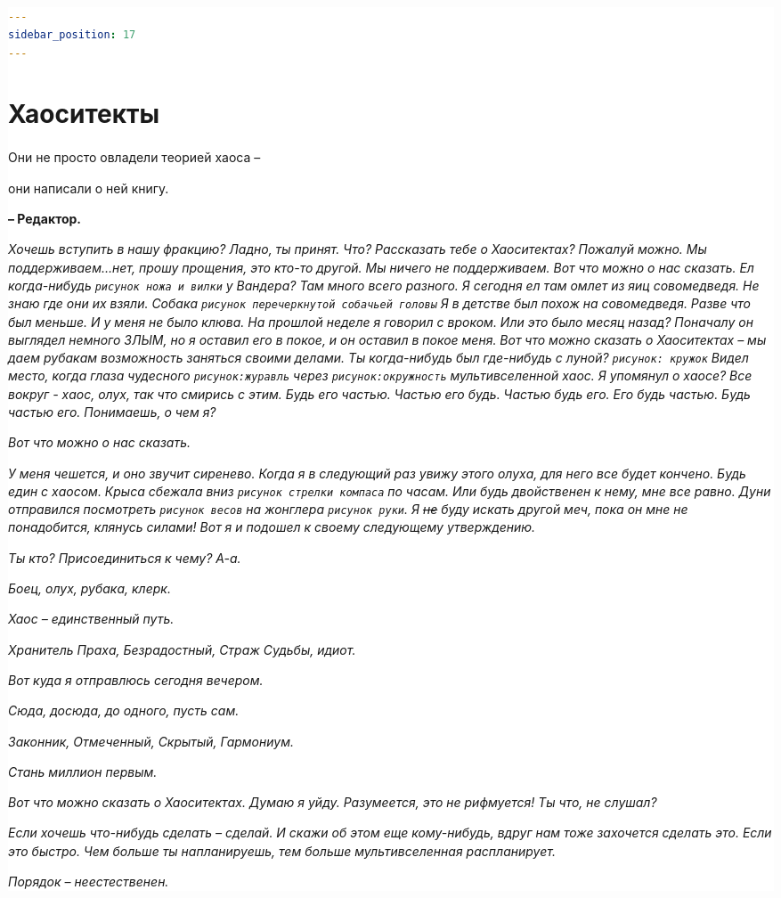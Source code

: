 ```yaml
---
sidebar_position: 17
---
```



# Хаоситекты

Они не просто овладели теорией хаоса –

они написали о ней книгу.

**– Редактор.**

_Хочешь вступить в нашу фракцию? Ладно, ты принят. Что? Рассказать тебе о Хаоситектах? Пожалуй можно. Мы поддерживаем…нет, прошу прощения, это кто-то другой. Мы ничего не поддерживаем. Вот что можно о нас сказать. Ел когда-нибудь `рисунок ножа и вилки` у Вандера? Там много всего разного. Я сегодня ел там омлет из яиц совомедведя. Не знаю где они их взяли. Собака `рисунок перечеркнутой собачьей головы` Я в детстве был похож на совомедведя. Разве что был меньше. И у меня не было клюва. На прошлой неделе я говорил с вроком. Или это было месяц назад? Поначалу он выглядел немного ЗЛЫМ, но я оставил его в покое, и он оставил в покое меня. Вот что можно сказать о Хаоситектах – мы даем рубакам возможность заняться своими делами. Ты когда-нибудь был где-нибудь с луной? `рисунок: кружок` Видел место, когда глаза чудесного `рисунок:журавль` через `рисунок:окружность` мультивселенной хаос. Я упомянул о хаосе? Все вокруг - хаос, олух, так что смирись с этим. Будь его частью. Частью его будь. Частью будь его. Его будь частью. Будь частью его. Понимаешь, о чем я?_

_Вот что можно о нас сказать._

_У меня чешется, и оно звучит сиренево. Когда я в следующий раз увижу этого олуха, для него все будет кончено. Будь един с хаосом. Крыса сбежала вниз `рисунок стрелки компаса` по часам. Или будь двойственен к нему, мне все равно. Дуни отправился посмотреть `рисунок весов` на жонглера `рисунок руки`. Я ~~не~~ буду искать другой меч, пока он мне не понадобится, клянусь силами! Вот я и подошел к своему следующему утверждению._

_Ты кто? Присоединиться к чему? А-а._

_Боец, олух, рубака, клерк._

_Хаос – единственный путь._

_Хранитель Праха, Безрадостный, Страж Судьбы, идиот._

_Вот куда я отправлюсь сегодня вечером._

_Сюда, досюда, до одного, пусть сам._

_Законник, Отмеченный, Скрытый, Гармониум._

_Стань миллион первым._

_Вот что можно сказать о Хаоситектах. Думаю я уйду. Разумеется, это не рифмуется! Ты что, не слушал?_

_Если хочешь что-нибудь сделать – сделай. И скажи об этом еще кому-нибудь, вдруг нам тоже захочется сделать это. Если это быстро. Чем больше ты напланируешь, тем больше мультивселенная распланирует._

_Порядок – неестественен._
